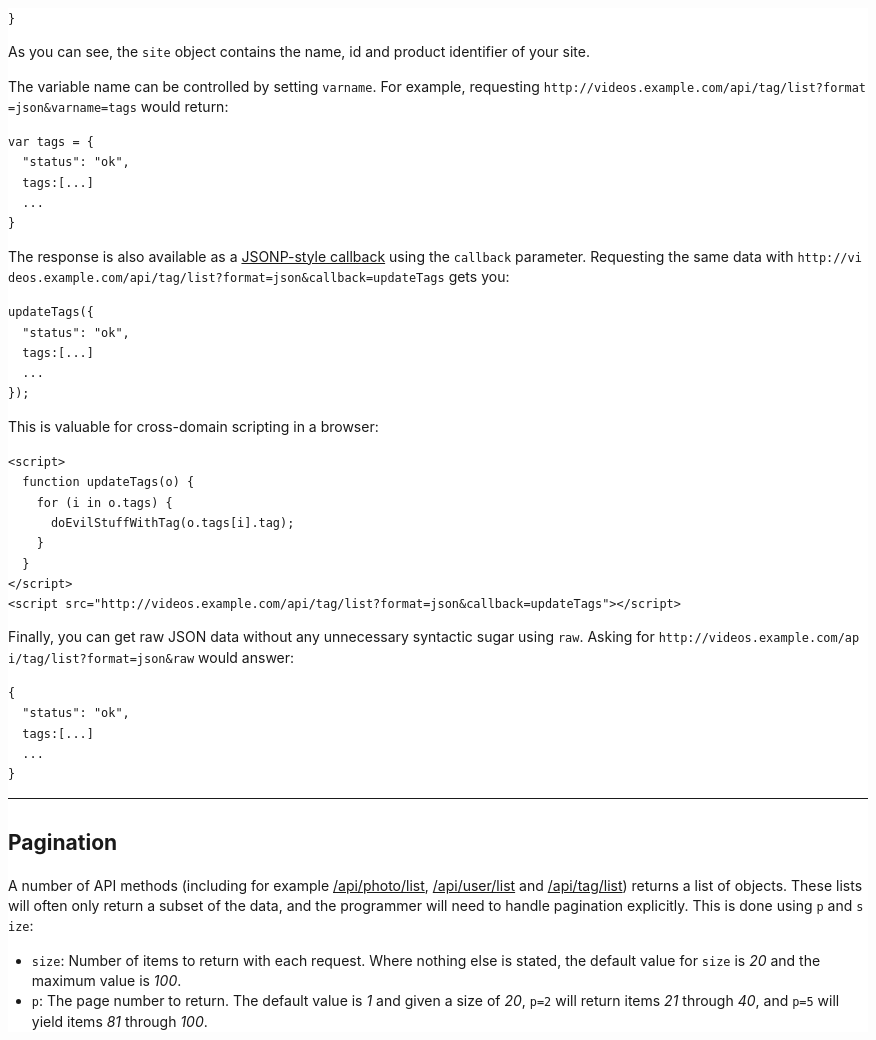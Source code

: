     }

As you can see, the `site` object contains the name, id and product identifier of your site.

The variable name can be controlled by setting `varname`. For example, requesting `http://videos.example.com/api/tag/list?format=json&varname=tags` would return:

    var tags = {
      "status": "ok", 
      tags:[...]
      ...
    }

The response is also available as a [JSONP-style callback](http://en.wikipedia.org/wiki/JSON#JSONP) using the `callback` parameter. Requesting the same data with `http://videos.example.com/api/tag/list?format=json&callback=updateTags` gets you:

    updateTags({
      "status": "ok", 
      tags:[...]
      ...
    });

This is valuable for cross-domain scripting in a browser:

    <script>
      function updateTags(o) {
        for (i in o.tags) {
          doEvilStuffWithTag(o.tags[i].tag);
        }
      }
    </script>
    <script src="http://videos.example.com/api/tag/list?format=json&callback=updateTags"></script>
    
Finally, you can get raw JSON data without any unnecessary syntactic sugar using `raw`. Asking for `http://videos.example.com/api/tag/list?format=json&raw` would answer:

    {
      "status": "ok", 
      tags:[...]
      ...
    }

---



## Pagination

A number of API methods (including for example [/api/photo/list](photo-list), [/api/user/list](user-list) and [/api/tag/list](tag-list)) returns a list of objects. These lists will often only return a subset of the data, and the programmer will need to handle pagination explicitly. This is done using `p` and `size`:

* `size`: Number of items to return with each request. Where nothing else is stated, the default value for `size` is *20* and the maximum value is *100*.
* `p`: The page number to return. The default value is *1* and given a size of *20*, `p=2` will return items *21* through *40*, and `p=5` will yield items *81* through *100*.
